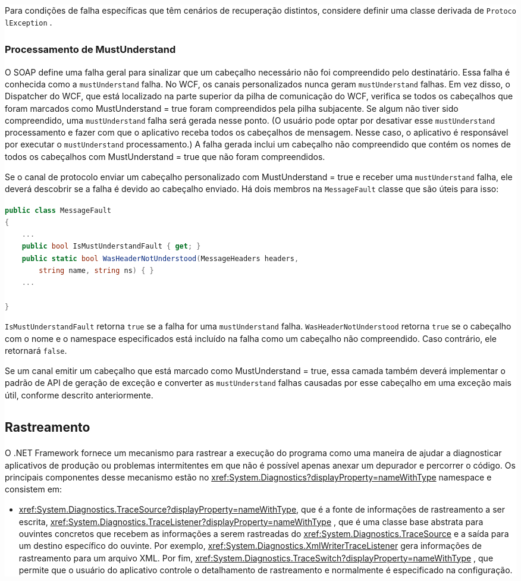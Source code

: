 ```csharp
```  
  
 Para condições de falha específicas que têm cenários de recuperação distintos, considere definir uma classe derivada de `ProtocolException` .  
  
### <a name="mustunderstand-processing"></a>Processamento de MustUnderstand  

 O SOAP define uma falha geral para sinalizar que um cabeçalho necessário não foi compreendido pelo destinatário. Essa falha é conhecida como a `mustUnderstand` falha. No WCF, os canais personalizados nunca geram `mustUnderstand` falhas. Em vez disso, o Dispatcher do WCF, que está localizado na parte superior da pilha de comunicação do WCF, verifica se todos os cabeçalhos que foram marcados como MustUnderstand = true foram compreendidos pela pilha subjacente. Se algum não tiver sido compreendido, uma `mustUnderstand` falha será gerada nesse ponto. (O usuário pode optar por desativar esse `mustUnderstand` processamento e fazer com que o aplicativo receba todos os cabeçalhos de mensagem. Nesse caso, o aplicativo é responsável por executar o `mustUnderstand` processamento.) A falha gerada inclui um cabeçalho não compreendido que contém os nomes de todos os cabeçalhos com MustUnderstand = true que não foram compreendidos.  
  
 Se o canal de protocolo enviar um cabeçalho personalizado com MustUnderstand = true e receber uma `mustUnderstand` falha, ele deverá descobrir se a falha é devido ao cabeçalho enviado. Há dois membros na `MessageFault` classe que são úteis para isso:  
  
```csharp
public class MessageFault  
{  
    ...  
    public bool IsMustUnderstandFault { get; }  
    public static bool WasHeaderNotUnderstood(MessageHeaders headers,
        string name, string ns) { }  
    ...  
  
}  
```  
  
 `IsMustUnderstandFault` retorna `true` se a falha for uma `mustUnderstand` falha. `WasHeaderNotUnderstood` retorna `true` se o cabeçalho com o nome e o namespace especificados está incluído na falha como um cabeçalho não compreendido.  Caso contrário, ele retornará `false`.  
  
 Se um canal emitir um cabeçalho que está marcado como MustUnderstand = true, essa camada também deverá implementar o padrão de API de geração de exceção e converter as `mustUnderstand` falhas causadas por esse cabeçalho em uma exceção mais útil, conforme descrito anteriormente.  
  
## <a name="tracing"></a>Rastreamento  

 O .NET Framework fornece um mecanismo para rastrear a execução do programa como uma maneira de ajudar a diagnosticar aplicativos de produção ou problemas intermitentes em que não é possível apenas anexar um depurador e percorrer o código. Os principais componentes desse mecanismo estão no <xref:System.Diagnostics?displayProperty=nameWithType> namespace e consistem em:  
  
- <xref:System.Diagnostics.TraceSource?displayProperty=nameWithType>, que é a fonte de informações de rastreamento a ser escrita, <xref:System.Diagnostics.TraceListener?displayProperty=nameWithType> , que é uma classe base abstrata para ouvintes concretos que recebem as informações a serem rastreadas do <xref:System.Diagnostics.TraceSource> e a saída para um destino específico do ouvinte. Por exemplo, <xref:System.Diagnostics.XmlWriterTraceListener> gera informações de rastreamento para um arquivo XML. Por fim, <xref:System.Diagnostics.TraceSwitch?displayProperty=nameWithType> , que permite que o usuário do aplicativo controle o detalhamento de rastreamento e normalmente é especificado na configuração.  
  
